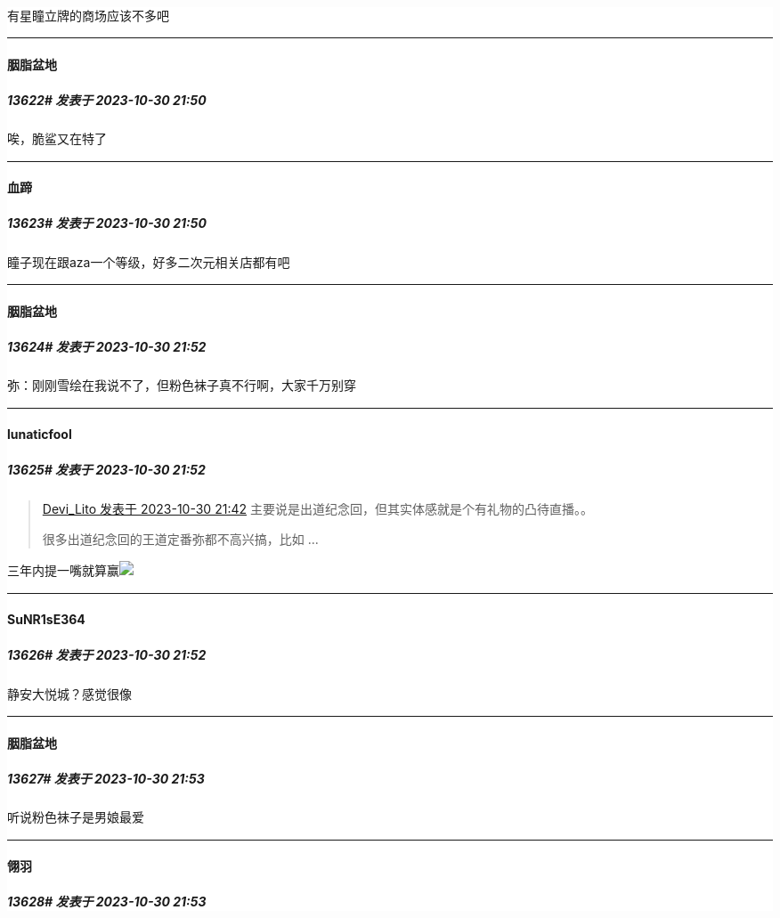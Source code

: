 有星瞳立牌的商场应该不多吧

*****

####  胭脂盆地  
##### 13622#       发表于 2023-10-30 21:50

唉，脆鲨又在特了

*****

####  血蹄  
##### 13623#       发表于 2023-10-30 21:50

瞳子现在跟aza一个等级，好多二次元相关店都有吧

*****

####  胭脂盆地  
##### 13624#       发表于 2023-10-30 21:52

弥：刚刚雪绘在我说不了，但粉色袜子真不行啊，大家千万别穿

*****

####  lunaticfool  
##### 13625#       发表于 2023-10-30 21:52

<blockquote><a href="httphttps://bbs.saraba1st.com/2b/forum.php?mod=redirect&amp;goto=findpost&amp;pid=62885815&amp;ptid=2148798" target="_blank">Devi_Lito 发表于 2023-10-30 21:42</a>
主要说是出道纪念回，但其实体感就是个有礼物的凸待直播。。

很多出道纪念回的王道定番弥都不高兴搞，比如 ...</blockquote>
三年内提一嘴就算赢<img src="https://static.saraba1st.com/image/smiley/face2017/187.png" referrerpolicy="no-referrer">

*****

####  SuNR1sE364  
##### 13626#       发表于 2023-10-30 21:52

静安大悦城？感觉很像


*****

####  胭脂盆地  
##### 13627#       发表于 2023-10-30 21:53

听说粉色袜子是男娘最爱

*****

####  翎羽  
##### 13628#       发表于 2023-10-30 21:53
